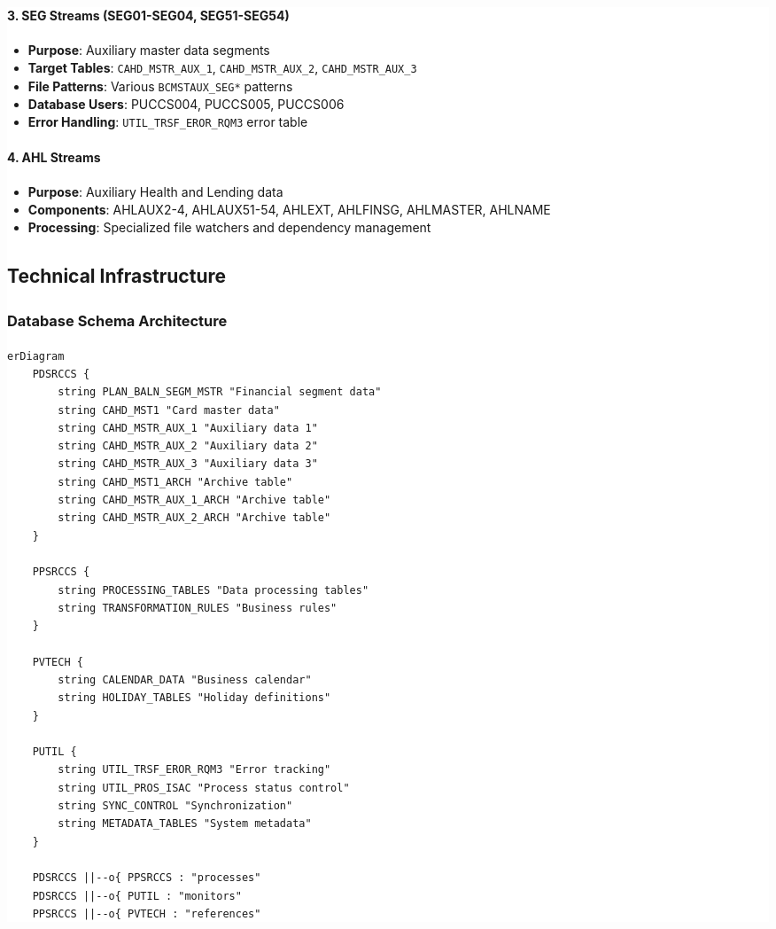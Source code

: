 #### 3. SEG Streams (SEG01-SEG04, SEG51-SEG54)
- **Purpose**: Auxiliary master data segments
- **Target Tables**: `CAHD_MSTR_AUX_1`, `CAHD_MSTR_AUX_2`, `CAHD_MSTR_AUX_3`
- **File Patterns**: Various `BCMSTAUX_SEG*` patterns
- **Database Users**: PUCCS004, PUCCS005, PUCCS006
- **Error Handling**: `UTIL_TRSF_EROR_RQM3` error table

#### 4. AHL Streams
- **Purpose**: Auxiliary Health and Lending data
- **Components**: AHLAUX2-4, AHLAUX51-54, AHLEXT, AHLFINSG, AHLMASTER, AHLNAME
- **Processing**: Specialized file watchers and dependency management

## Technical Infrastructure

### Database Schema Architecture

```mermaid
erDiagram
    PDSRCCS {
        string PLAN_BALN_SEGM_MSTR "Financial segment data"
        string CAHD_MST1 "Card master data"
        string CAHD_MSTR_AUX_1 "Auxiliary data 1"
        string CAHD_MSTR_AUX_2 "Auxiliary data 2"
        string CAHD_MSTR_AUX_3 "Auxiliary data 3"
        string CAHD_MST1_ARCH "Archive table"
        string CAHD_MSTR_AUX_1_ARCH "Archive table"
        string CAHD_MSTR_AUX_2_ARCH "Archive table"
    }
    
    PPSRCCS {
        string PROCESSING_TABLES "Data processing tables"
        string TRANSFORMATION_RULES "Business rules"
    }
    
    PVTECH {
        string CALENDAR_DATA "Business calendar"
        string HOLIDAY_TABLES "Holiday definitions"
    }
    
    PUTIL {
        string UTIL_TRSF_EROR_RQM3 "Error tracking"
        string UTIL_PROS_ISAC "Process status control"
        string SYNC_CONTROL "Synchronization"
        string METADATA_TABLES "System metadata"
    }
    
    PDSRCCS ||--o{ PPSRCCS : "processes"
    PDSRCCS ||--o{ PUTIL : "monitors"
    PPSRCCS ||--o{ PVTECH : "references"
```
